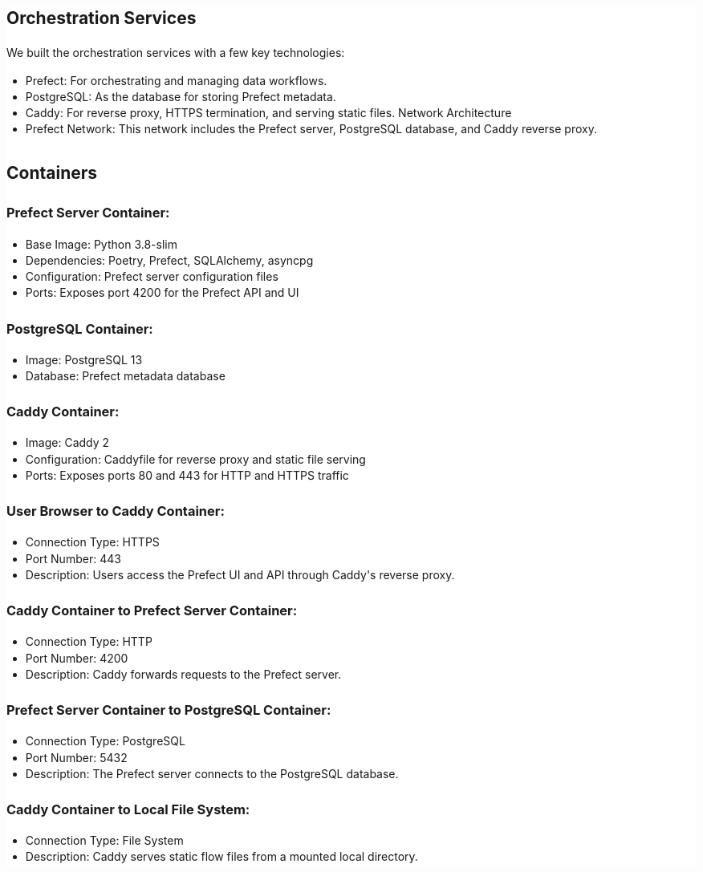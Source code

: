 


## Orchestration Services
We built the orchestration services with a few key technologies:

- Prefect: For orchestrating and managing data workflows.
- PostgreSQL: As the database for storing Prefect metadata.
- Caddy: For reverse proxy, HTTPS termination, and serving static files.
Network Architecture
- Prefect Network: This network includes the Prefect server, PostgreSQL database, and Caddy reverse proxy.

## Containers
### Prefect Server Container:

- Base Image: Python 3.8-slim
- Dependencies: Poetry, Prefect, SQLAlchemy, asyncpg
- Configuration: Prefect server configuration files
- Ports: Exposes port 4200 for the Prefect API and UI

### PostgreSQL Container:

- Image: PostgreSQL 13
- Database: Prefect metadata database

### Caddy Container:
- Image: Caddy 2
- Configuration: Caddyfile for reverse proxy and static file serving
- Ports: Exposes ports 80 and 443 for HTTP and HTTPS traffic

### User Browser to Caddy Container:

- Connection Type: HTTPS
- Port Number: 443
- Description: Users access the Prefect UI and API through Caddy's reverse proxy.

### Caddy Container to Prefect Server Container:

- Connection Type: HTTP
- Port Number: 4200
- Description: Caddy forwards requests to the Prefect server.

### Prefect Server Container to PostgreSQL Container:

- Connection Type: PostgreSQL
- Port Number: 5432
- Description: The Prefect server connects to the PostgreSQL database.

### Caddy Container to Local File System:

- Connection Type: File System
- Description: Caddy serves static flow files from a mounted local directory.
